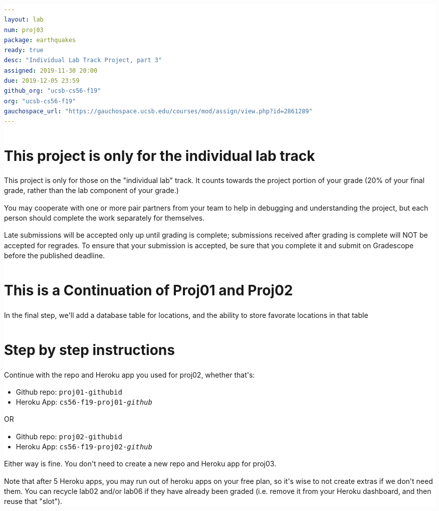```yaml
---
layout: lab
num: proj03
package: earthquakes
ready: true
desc: "Individual Lab Track Project, part 3"
assigned: 2019-11-30 20:00
due: 2019-12-05 23:59
github_org: "ucsb-cs56-f19"
org: "ucsb-cs56-f19"
gauchospace_url: "https://gauchospace.ucsb.edu/courses/mod/assign/view.php?id=2861289"
---
```


<div style="display:none" >
Look here for formatted version: http://ucsb-cs56.github.io/f19/lab/proj03
</div>


# This project is only for the individual lab track

This project is only for those on the "individual lab" track.  It counts towards the project portion of your grade (20% of your final grade, rather than the lab component of your grade.)

You may cooperate with one or more pair partners from your team to help in debugging and understanding the project, but each person should complete the work separately for themselves.

Late submissions will be accepted only up until grading is complete; submissions received after grading is complete will NOT be accepted for regrades.   To ensure that your submission is accepted, be sure that you complete it and submit on Gradescope before the published deadline.


# This is a Continuation of Proj01 and Proj02

In the final step, we'll add a database table for locations, and the ability to store favorate locations in that table

# Step by step instructions

Continue with the repo and Heroku app you used for proj02, whether that's:

* Github repo: <tt>proj01-githubid</tt>
* Heroku App:  <tt>cs56-f19-proj01-<i>github</i></tt>

OR

* Github repo: <tt>proj02-githubid</tt>
* Heroku App:  <tt>cs56-f19-proj02-<i>github</i></tt>

Either way is fine.  You don't need to create a new repo and Heroku app for proj03.   

Note that after 5 Heroku apps, you may run out of heroku apps on your free plan, so it's wise to not create extras if we don't need them.   You can recycle lab02 and/or lab06 if they have already been graded (i.e. remove it from your Heroku dashboard, and then reuse that "slot").

